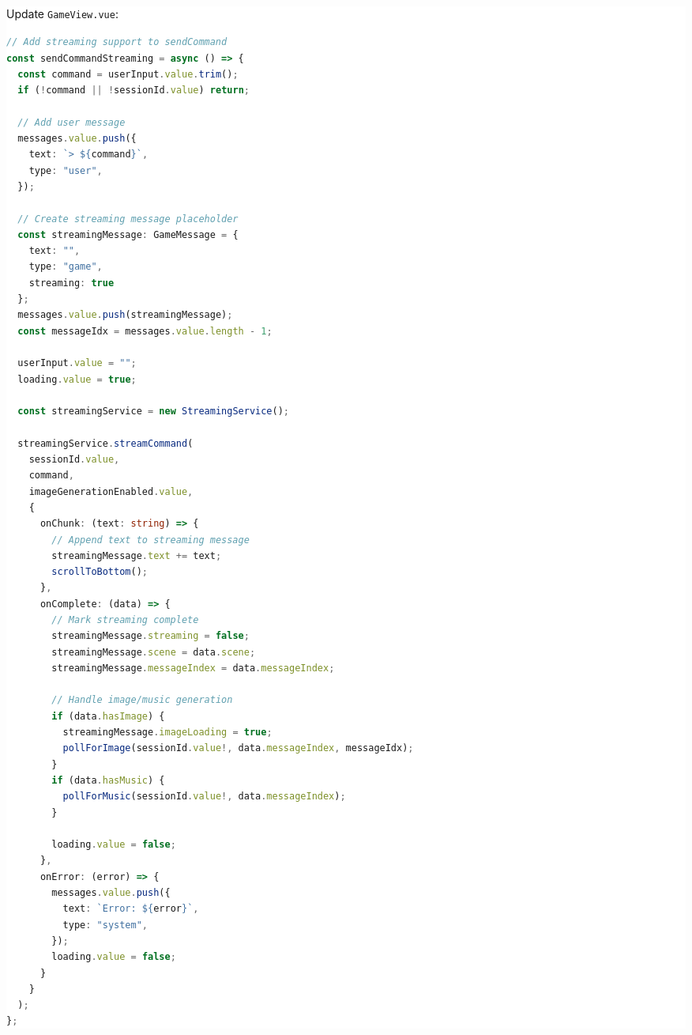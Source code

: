 Update `GameView.vue`:
```typescript
// Add streaming support to sendCommand
const sendCommandStreaming = async () => {
  const command = userInput.value.trim();
  if (!command || !sessionId.value) return;

  // Add user message
  messages.value.push({
    text: `> ${command}`,
    type: "user",
  });

  // Create streaming message placeholder
  const streamingMessage: GameMessage = {
    text: "",
    type: "game",
    streaming: true
  };
  messages.value.push(streamingMessage);
  const messageIdx = messages.value.length - 1;

  userInput.value = "";
  loading.value = true;

  const streamingService = new StreamingService();
  
  streamingService.streamCommand(
    sessionId.value,
    command,
    imageGenerationEnabled.value,
    {
      onChunk: (text: string) => {
        // Append text to streaming message
        streamingMessage.text += text;
        scrollToBottom();
      },
      onComplete: (data) => {
        // Mark streaming complete
        streamingMessage.streaming = false;
        streamingMessage.scene = data.scene;
        streamingMessage.messageIndex = data.messageIndex;
        
        // Handle image/music generation
        if (data.hasImage) {
          streamingMessage.imageLoading = true;
          pollForImage(sessionId.value!, data.messageIndex, messageIdx);
        }
        if (data.hasMusic) {
          pollForMusic(sessionId.value!, data.messageIndex);
        }
        
        loading.value = false;
      },
      onError: (error) => {
        messages.value.push({
          text: `Error: ${error}`,
          type: "system",
        });
        loading.value = false;
      }
    }
  );
};
```